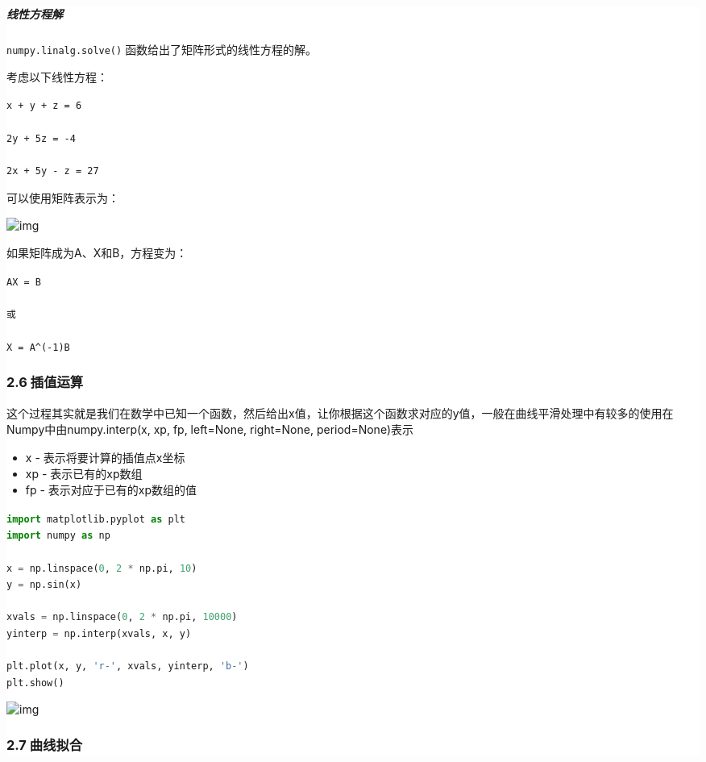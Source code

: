 ##### 线性方程解

`numpy.linalg.solve()` 函数给出了矩阵形式的线性方程的解。

考虑以下线性方程：

```
x + y + z = 6

2y + 5z = -4

2x + 5y - z = 27
```

可以使用矩阵表示为：

![img](https://www.runoob.com/wp-content/uploads/2018/10/118142-7ab3daa7f65551e6.jpg)

如果矩阵成为A、X和B，方程变为：

```
AX = B

或

X = A^(-1)B
```

### **2.6 插值运算**

这个过程其实就是我们在数学中已知一个函数，然后给出x值，让你根据这个函数求对应的y值，一般在曲线平滑处理中有较多的使用在Numpy中由numpy.interp(x, xp, fp, left=None, right=None, period=None)表示

- x - 表示将要计算的插值点x坐标
- xp - 表示已有的xp数组
- fp - 表示对应于已有的xp数组的值

```py
import matplotlib.pyplot as plt 
import numpy as np

x = np.linspace(0, 2 * np.pi, 10)
y = np.sin(x)

xvals = np.linspace(0, 2 * np.pi, 10000)
yinterp = np.interp(xvals, x, y)

plt.plot(x, y, 'r-', xvals, yinterp, 'b-')
plt.show()
```



![img](https://pic2.zhimg.com/80/v2-1a3707508752fecf79537d10e9f5d155_720w.webp)



### **2.7 曲线拟合**
